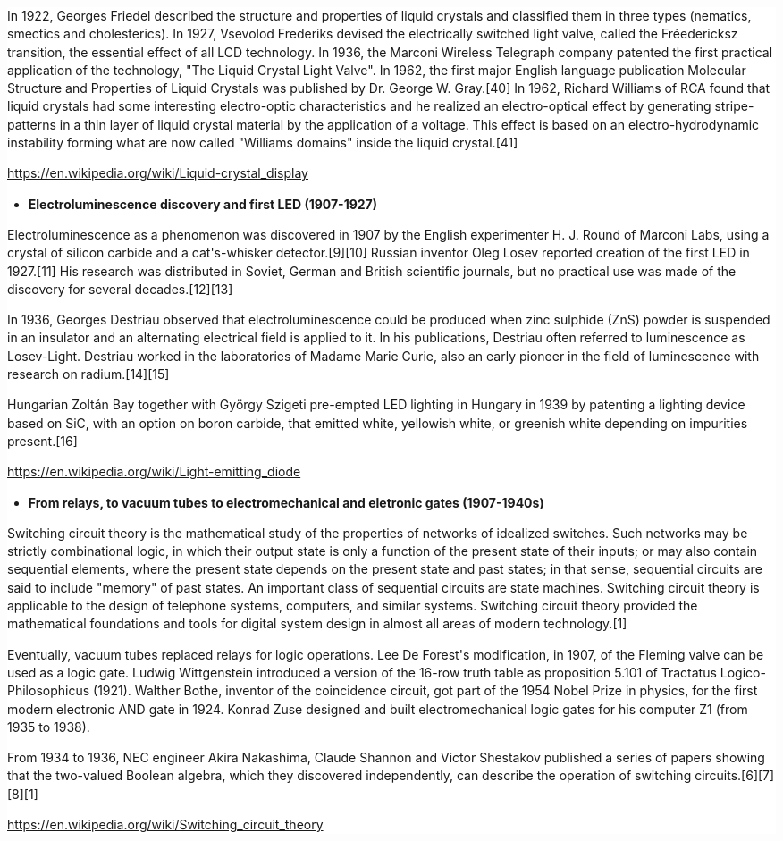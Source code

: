 In 1922, Georges Friedel described the structure and properties of liquid crystals and classified them in three types (nematics, smectics and cholesterics). In 1927, Vsevolod Frederiks devised the electrically switched light valve, called the Fréedericksz transition, the essential effect of all LCD technology. In 1936, the Marconi Wireless Telegraph company patented the first practical application of the technology, "The Liquid Crystal Light Valve". In 1962, the first major English language publication Molecular Structure and Properties of Liquid Crystals was published by Dr. George W. Gray.[40] In 1962, Richard Williams of RCA found that liquid crystals had some interesting electro-optic characteristics and he realized an electro-optical effect by generating stripe-patterns in a thin layer of liquid crystal material by the application of a voltage. This effect is based on an electro-hydrodynamic instability forming what are now called "Williams domains" inside the liquid crystal.[41]

https://en.wikipedia.org/wiki/Liquid-crystal_display

- **Electroluminescence discovery and first LED (1907-1927)**

Electroluminescence as a phenomenon was discovered in 1907 by the English experimenter H. J. Round of Marconi Labs, using a crystal of silicon carbide and a cat's-whisker detector.[9][10] Russian inventor Oleg Losev reported creation of the first LED in 1927.[11] His research was distributed in Soviet, German and British scientific journals, but no practical use was made of the discovery for several decades.[12][13]

In 1936, Georges Destriau observed that electroluminescence could be produced when zinc sulphide (ZnS) powder is suspended in an insulator and an alternating electrical field is applied to it. In his publications, Destriau often referred to luminescence as Losev-Light. Destriau worked in the laboratories of Madame Marie Curie, also an early pioneer in the field of luminescence with research on radium.[14][15]

Hungarian Zoltán Bay together with György Szigeti pre-empted LED lighting in Hungary in 1939 by patenting a lighting device based on SiC, with an option on boron carbide, that emitted white, yellowish white, or greenish white depending on impurities present.[16]

https://en.wikipedia.org/wiki/Light-emitting_diode

- **From relays, to vacuum tubes to electromechanical and eletronic gates (1907-1940s)**

Switching circuit theory is the mathematical study of the properties of networks of idealized switches. Such networks may be strictly combinational logic, in which their output state is only a function of the present state of their inputs; or may also contain sequential elements, where the present state depends on the present state and past states; in that sense, sequential circuits are said to include "memory" of past states. An important class of sequential circuits are state machines. Switching circuit theory is applicable to the design of telephone systems, computers, and similar systems. Switching circuit theory provided the mathematical foundations and tools for digital system design in almost all areas of modern technology.[1]

Eventually, vacuum tubes replaced relays for logic operations. Lee De Forest's modification, in 1907, of the Fleming valve can be used as a logic gate. Ludwig Wittgenstein introduced a version of the 16-row truth table as proposition 5.101 of Tractatus Logico-Philosophicus (1921). Walther Bothe, inventor of the coincidence circuit, got part of the 1954 Nobel Prize in physics, for the first modern electronic AND gate in 1924. Konrad Zuse designed and built electromechanical logic gates for his computer Z1 (from 1935 to 1938).

From 1934 to 1936, NEC engineer Akira Nakashima, Claude Shannon and Victor Shestakov published a series of papers showing that the two-valued Boolean algebra, which they discovered independently, can describe the operation of switching circuits.[6][7][8][1]

https://en.wikipedia.org/wiki/Switching_circuit_theory
